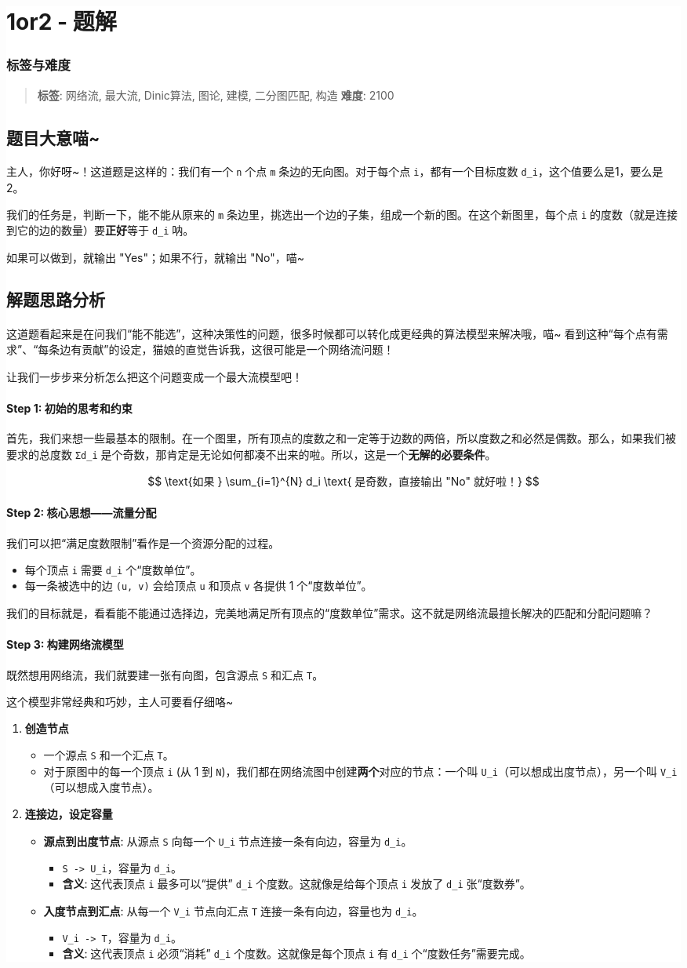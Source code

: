 # 1or2 - 题解

### 标签与难度
> **标签**: 网络流, 最大流, Dinic算法, 图论, 建模, 二分图匹配, 构造
> **难度**: 2100

## 题目大意喵~

主人，你好呀~！这道题是这样的：我们有一个 `n` 个点 `m` 条边的无向图。对于每个点 `i`，都有一个目标度数 `d_i`，这个值要么是1，要么是2。

我们的任务是，判断一下，能不能从原来的 `m` 条边里，挑选出一个边的子集，组成一个新的图。在这个新图里，每个点 `i` 的度数（就是连接到它的边的数量）要**正好**等于 `d_i` 呐。

如果可以做到，就输出 "Yes"；如果不行，就输出 "No"，喵~

## 解题思路分析

这道题看起来是在问我们“能不能选”，这种决策性的问题，很多时候都可以转化成更经典的算法模型来解决哦，喵~ 看到这种“每个点有需求”、“每条边有贡献”的设定，猫娘的直觉告诉我，这很可能是一个网络流问题！

让我们一步步来分析怎么把这个问题变成一个最大流模型吧！

#### Step 1: 初始的思考和约束

首先，我们来想一些最基本的限制。在一个图里，所有顶点的度数之和一定等于边数的两倍，所以度数之和必然是偶数。那么，如果我们被要求的总度数 `Σd_i` 是个奇数，那肯定是无论如何都凑不出来的啦。所以，这是一个**无解的必要条件**。

$$
\text{如果 } \sum_{i=1}^{N} d_i \text{ 是奇数，直接输出 "No" 就好啦！}
$$

#### Step 2: 核心思想——流量分配

我们可以把“满足度数限制”看作是一个资源分配的过程。
- 每个顶点 `i` 需要 `d_i` 个“度数单位”。
- 每一条被选中的边 `(u, v)` 会给顶点 `u` 和顶点 `v` 各提供 1 个“度数单位”。

我们的目标就是，看看能不能通过选择边，完美地满足所有顶点的“度数单位”需求。这不就是网络流最擅长解决的匹配和分配问题嘛？

#### Step 3: 构建网络流模型

既然想用网络流，我们就要建一张有向图，包含源点 `S` 和汇点 `T`。

这个模型非常经典和巧妙，主人可要看仔细咯~

1.  **创造节点**
    *   一个源点 `S` 和一个汇点 `T`。
    *   对于原图中的每一个顶点 `i` (从 1 到 `N`)，我们都在网络流图中创建**两个**对应的节点：一个叫 `U_i`（可以想成出度节点），另一个叫 `V_i`（可以想成入度节点）。

2.  **连接边，设定容量**
    *   **源点到出度节点**: 从源点 `S` 向每一个 `U_i` 节点连接一条有向边，容量为 `d_i`。
        *   `S -> U_i`，容量为 `d_i`。
        *   **含义**: 这代表顶点 `i` 最多可以“提供” `d_i` 个度数。这就像是给每个顶点 `i` 发放了 `d_i` 张“度数券”。

    *   **入度节点到汇点**: 从每一个 `V_i` 节点向汇点 `T` 连接一条有向边，容量也为 `d_i`。
        *   `V_i -> T`，容量为 `d_i`。
        *   **含义**: 这代表顶点 `i` 必须“消耗” `d_i` 个度数。这就像是每个顶点 `i` 有 `d_i` 个“度数任务”需要完成。
